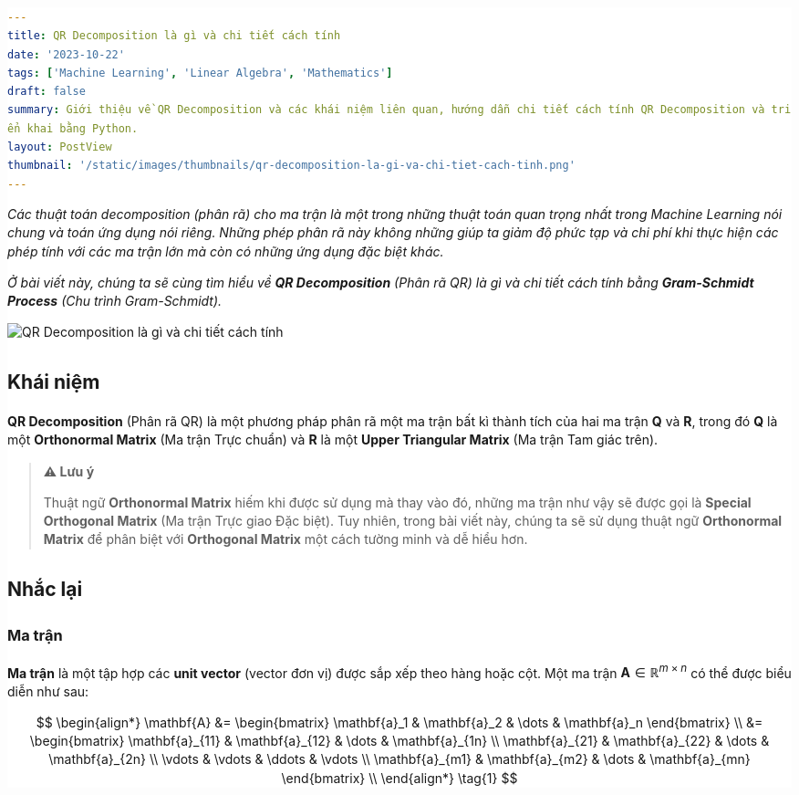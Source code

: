 ```yaml
---
title: QR Decomposition là gì và chi tiết cách tính
date: '2023-10-22'
tags: ['Machine Learning', 'Linear Algebra', 'Mathematics']
draft: false
summary: Giới thiệu về QR Decomposition và các khái niệm liên quan, hướng dẫn chi tiết cách tính QR Decomposition và triển khai bằng Python.
layout: PostView
thumbnail: '/static/images/thumbnails/qr-decomposition-la-gi-va-chi-tiet-cach-tinh.png'
---
```


_Các thuật toán decomposition (phân rã) cho ma trận là một trong những thuật toán quan trọng nhất trong Machine Learning nói chung và toán ứng dụng nói riêng. Những phép phân rã này không những giúp ta giảm độ phức tạp và chi phí khi thực hiện các phép tính với các ma trận lớn mà còn có những ứng dụng đặc biệt khác._

_Ở bài viết này, chúng ta sẽ cùng tìm hiểu về **QR Decomposition** (Phân rã QR) là gì và chi tiết cách tính bằng **Gram-Schmidt Process** (Chu trình Gram-Schmidt)._

<img className="w-full flex justify-center mx-auto" src="/static/images/thumbnails/qr-decomposition-la-gi-va-chi-tiet-cach-tinh.png" alt="QR Decomposition là gì và chi tiết cách tính" />

## Khái niệm

**QR Decomposition** (Phân rã QR) là một phương pháp phân rã một ma trận bất kì thành tích của hai ma trận $\mathbf{Q}$ và $\mathbf{R}$, trong đó $\mathbf{Q}$ là một **Orthonormal Matrix** (Ma trận Trực chuẩn) và $\mathbf{R}$ là một **Upper Triangular Matrix** (Ma trận Tam giác trên).

> **⚠️ Lưu ý**
>
> Thuật ngữ **Orthonormal Matrix** hiếm khi được sử dụng mà thay vào đó, những ma trận như vậy sẽ được gọi là **Special Orthogonal Matrix** (Ma trận Trực giao Đặc biệt). Tuy nhiên, trong bài viết này, chúng ta sẽ sử dụng thuật ngữ **Orthonormal Matrix** để phân biệt với **Orthogonal Matrix** một cách tường minh và dễ hiểu hơn.

## Nhắc lại

### Ma trận

**Ma trận** là một tập hợp các **unit vector** (vector đơn vị) được sắp xếp theo hàng hoặc cột. Một ma trận $\mathbf{A} \in \mathbb{R}^{m \times n}$ có thể được biểu diễn như sau:

$$
\begin{align*}
\mathbf{A} &= \begin{bmatrix} \mathbf{a}_1 & \mathbf{a}_2 & \dots & \mathbf{a}_n \end{bmatrix} \\
&= \begin{bmatrix} \mathbf{a}_{11} & \mathbf{a}_{12} & \dots & \mathbf{a}_{1n} \\ \mathbf{a}_{21} & \mathbf{a}_{22} & \dots & \mathbf{a}_{2n} \\ \vdots & \vdots & \ddots & \vdots \\ \mathbf{a}_{m1} & \mathbf{a}_{m2} & \dots & \mathbf{a}_{mn} \end{bmatrix} \\
\end{align*} \tag{1}
$$
